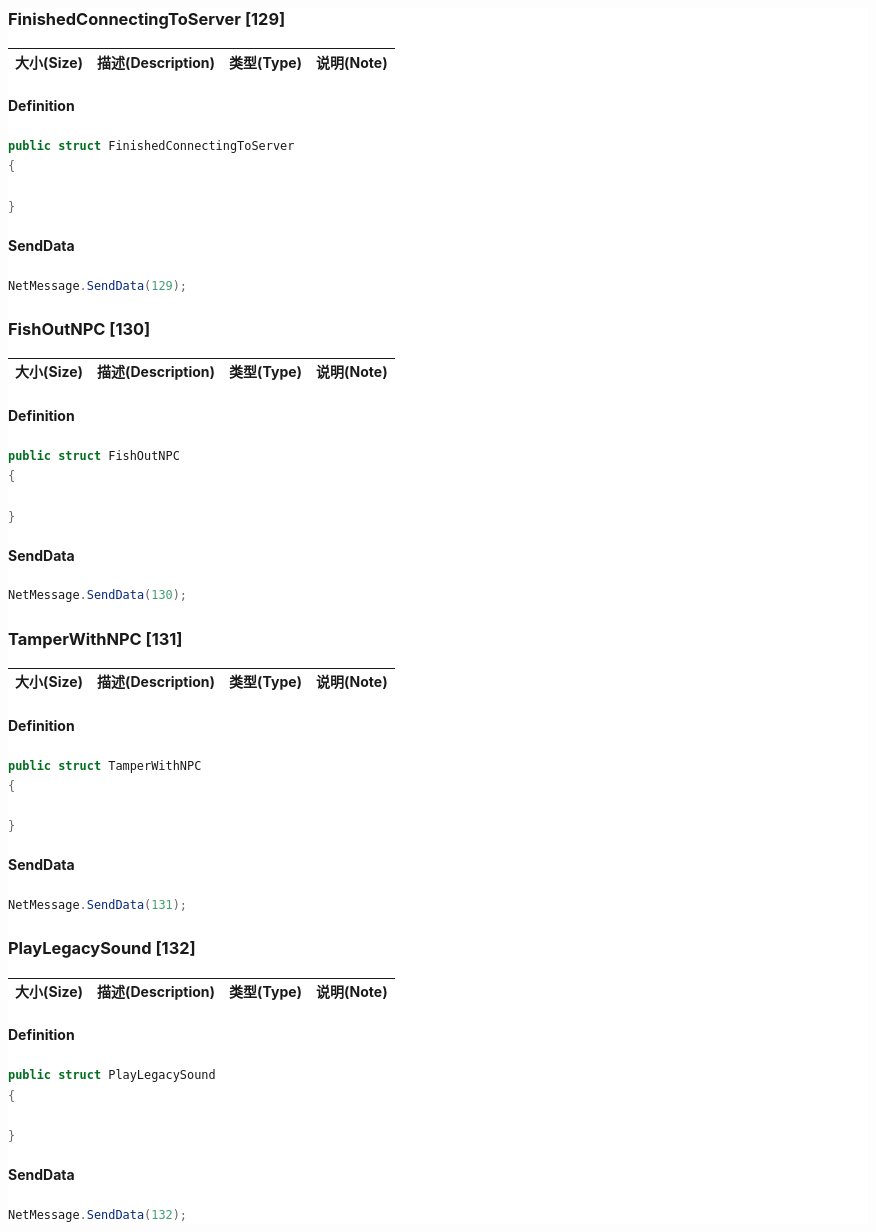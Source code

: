 ### FinishedConnectingToServer \[129\]
| 大小(Size) | 描述(Description) | 类型(Type) | 说明(Note) |
| ---- | ----------- | ---- | ----- |
#### Definition
```csharp
public struct FinishedConnectingToServer
{
    
}    
```
#### SendData
```csharp
NetMessage.SendData(129);
```

### FishOutNPC \[130\]
| 大小(Size) | 描述(Description) | 类型(Type) | 说明(Note) |
| ---- | ----------- | ---- | ----- |
#### Definition
```csharp
public struct FishOutNPC
{
    
}    
```
#### SendData
```csharp
NetMessage.SendData(130);
```

### TamperWithNPC \[131\]
| 大小(Size) | 描述(Description) | 类型(Type) | 说明(Note) |
| ---- | ----------- | ---- | ----- |
#### Definition
```csharp
public struct TamperWithNPC
{
    
}    
```
#### SendData
```csharp
NetMessage.SendData(131);
```

### PlayLegacySound \[132\]
| 大小(Size) | 描述(Description) | 类型(Type) | 说明(Note) |
| ---- | ----------- | ---- | ----- |
#### Definition
```csharp
public struct PlayLegacySound
{
    
}    
```
#### SendData
```csharp
NetMessage.SendData(132);
```
